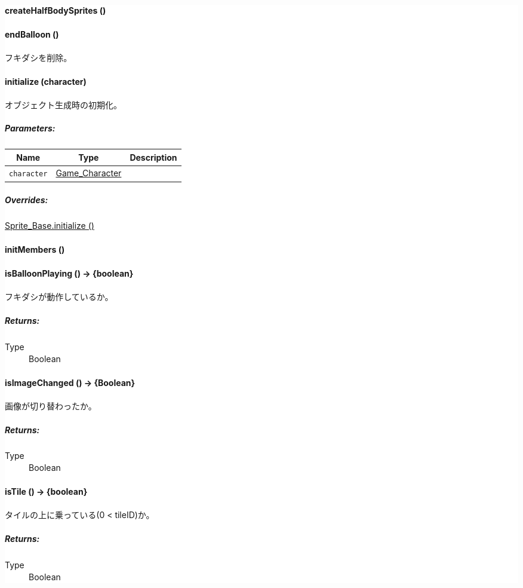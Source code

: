 
#### createHalfBodySprites ()


#### endBalloon ()
フキダシを削除。


#### initialize (character)
 オブジェクト生成時の初期化。

##### Parameters:

| Name | Type | Description |
| --- | --- | --- |
| `character` | [Game_Character](Game_Character.md) |  |

##### Overrides:
[Sprite_Base.initialize ()](Sprite_Base.md#initialize-)


#### initMembers ()


#### isBalloonPlaying () → {boolean}
フキダシが動作しているか。

##### Returns:

<dl>
    <dt> Type </dt>
    <dd>
        <span>Boolean</span>
    </dd>
</dl>


#### isImageChanged () → {Boolean}
画像が切り替わったか。

##### Returns:

<dl>
    <dt> Type </dt>
    <dd>
        <span>Boolean</span>
    </dd>
</dl>


#### isTile () → {boolean}
タイルの上に乗っている(0 < tileID)か。

##### Returns:

<dl>
    <dt> Type </dt>
    <dd>
        <span>Boolean</span>
    </dd>
</dl>
